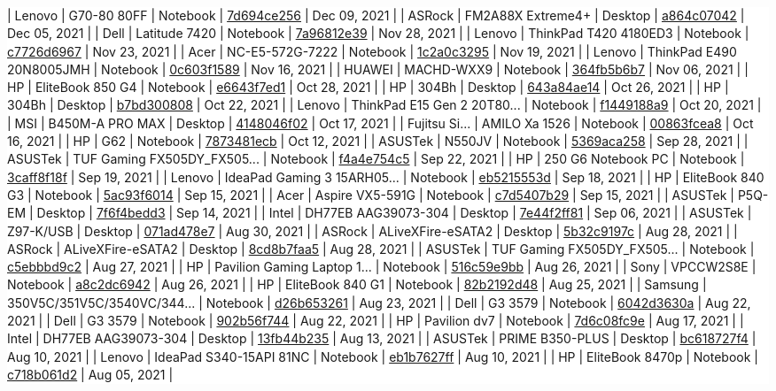 | Lenovo        | G70-80 80FF                 | Notebook    | [7d694ce256](https://linux-hardware.org/?probe=7d694ce256) | Dec 09, 2021 |
| ASRock        | FM2A88X Extreme4+           | Desktop     | [a864c07042](https://linux-hardware.org/?probe=a864c07042) | Dec 05, 2021 |
| Dell          | Latitude 7420               | Notebook    | [7a96812e39](https://linux-hardware.org/?probe=7a96812e39) | Nov 28, 2021 |
| Lenovo        | ThinkPad T420 4180ED3       | Notebook    | [c7726d6967](https://linux-hardware.org/?probe=c7726d6967) | Nov 23, 2021 |
| Acer          | NC-E5-572G-7222             | Notebook    | [1c2a0c3295](https://linux-hardware.org/?probe=1c2a0c3295) | Nov 19, 2021 |
| Lenovo        | ThinkPad E490 20N8005JMH    | Notebook    | [0c603f1589](https://linux-hardware.org/?probe=0c603f1589) | Nov 16, 2021 |
| HUAWEI        | MACHD-WXX9                  | Notebook    | [364fb5b6b7](https://linux-hardware.org/?probe=364fb5b6b7) | Nov 06, 2021 |
| HP            | EliteBook 850 G4            | Notebook    | [e6643f7ed1](https://linux-hardware.org/?probe=e6643f7ed1) | Oct 28, 2021 |
| HP            | 304Bh                       | Desktop     | [643a84ae14](https://linux-hardware.org/?probe=643a84ae14) | Oct 26, 2021 |
| HP            | 304Bh                       | Desktop     | [b7bd300808](https://linux-hardware.org/?probe=b7bd300808) | Oct 22, 2021 |
| Lenovo        | ThinkPad E15 Gen 2 20T80... | Notebook    | [f1449188a9](https://linux-hardware.org/?probe=f1449188a9) | Oct 20, 2021 |
| MSI           | B450M-A PRO MAX             | Desktop     | [4148046f02](https://linux-hardware.org/?probe=4148046f02) | Oct 17, 2021 |
| Fujitsu Si... | AMILO Xa 1526               | Notebook    | [00863fcea8](https://linux-hardware.org/?probe=00863fcea8) | Oct 16, 2021 |
| HP            | G62                         | Notebook    | [7873481ecb](https://linux-hardware.org/?probe=7873481ecb) | Oct 12, 2021 |
| ASUSTek       | N550JV                      | Notebook    | [5369aca258](https://linux-hardware.org/?probe=5369aca258) | Sep 28, 2021 |
| ASUSTek       | TUF Gaming FX505DY_FX505... | Notebook    | [f4a4e754c5](https://linux-hardware.org/?probe=f4a4e754c5) | Sep 22, 2021 |
| HP            | 250 G6 Notebook PC          | Notebook    | [3caff8f18f](https://linux-hardware.org/?probe=3caff8f18f) | Sep 19, 2021 |
| Lenovo        | IdeaPad Gaming 3 15ARH05... | Notebook    | [eb5215553d](https://linux-hardware.org/?probe=eb5215553d) | Sep 18, 2021 |
| HP            | EliteBook 840 G3            | Notebook    | [5ac93f6014](https://linux-hardware.org/?probe=5ac93f6014) | Sep 15, 2021 |
| Acer          | Aspire VX5-591G             | Notebook    | [c7d5407b29](https://linux-hardware.org/?probe=c7d5407b29) | Sep 15, 2021 |
| ASUSTek       | P5Q-EM                      | Desktop     | [7f6f4bedd3](https://linux-hardware.org/?probe=7f6f4bedd3) | Sep 14, 2021 |
| Intel         | DH77EB AAG39073-304         | Desktop     | [7e44f2ff81](https://linux-hardware.org/?probe=7e44f2ff81) | Sep 06, 2021 |
| ASUSTek       | Z97-K/USB                   | Desktop     | [071ad478e7](https://linux-hardware.org/?probe=071ad478e7) | Aug 30, 2021 |
| ASRock        | ALiveXFire-eSATA2           | Desktop     | [5b32c9197c](https://linux-hardware.org/?probe=5b32c9197c) | Aug 28, 2021 |
| ASRock        | ALiveXFire-eSATA2           | Desktop     | [8cd8b7faa5](https://linux-hardware.org/?probe=8cd8b7faa5) | Aug 28, 2021 |
| ASUSTek       | TUF Gaming FX505DY_FX505... | Notebook    | [c5ebbbd9c2](https://linux-hardware.org/?probe=c5ebbbd9c2) | Aug 27, 2021 |
| HP            | Pavilion Gaming Laptop 1... | Notebook    | [516c59e9bb](https://linux-hardware.org/?probe=516c59e9bb) | Aug 26, 2021 |
| Sony          | VPCCW2S8E                   | Notebook    | [a8c2dc6942](https://linux-hardware.org/?probe=a8c2dc6942) | Aug 26, 2021 |
| HP            | EliteBook 840 G1            | Notebook    | [82b2192d48](https://linux-hardware.org/?probe=82b2192d48) | Aug 25, 2021 |
| Samsung       | 350V5C/351V5C/3540VC/344... | Notebook    | [d26b653261](https://linux-hardware.org/?probe=d26b653261) | Aug 23, 2021 |
| Dell          | G3 3579                     | Notebook    | [6042d3630a](https://linux-hardware.org/?probe=6042d3630a) | Aug 22, 2021 |
| Dell          | G3 3579                     | Notebook    | [902b56f744](https://linux-hardware.org/?probe=902b56f744) | Aug 22, 2021 |
| HP            | Pavilion dv7                | Notebook    | [7d6c08fc9e](https://linux-hardware.org/?probe=7d6c08fc9e) | Aug 17, 2021 |
| Intel         | DH77EB AAG39073-304         | Desktop     | [13fb44b235](https://linux-hardware.org/?probe=13fb44b235) | Aug 13, 2021 |
| ASUSTek       | PRIME B350-PLUS             | Desktop     | [bc618727f4](https://linux-hardware.org/?probe=bc618727f4) | Aug 10, 2021 |
| Lenovo        | IdeaPad S340-15API 81NC     | Notebook    | [eb1b7627ff](https://linux-hardware.org/?probe=eb1b7627ff) | Aug 10, 2021 |
| HP            | EliteBook 8470p             | Notebook    | [c718b061d2](https://linux-hardware.org/?probe=c718b061d2) | Aug 05, 2021 |